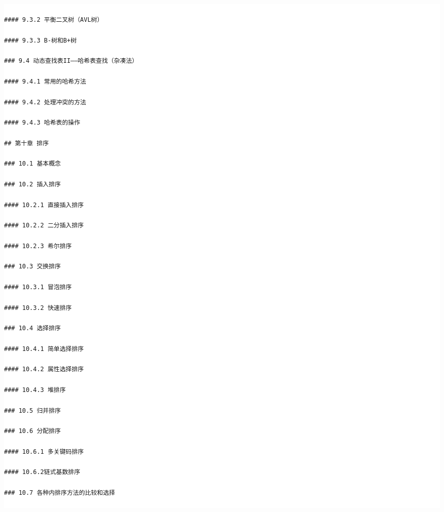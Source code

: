   ```

#### 9.3.2 平衡二叉树（AVL树）

#### 9.3.3 B-树和B+树

### 9.4 动态查找表II——哈希表查找（杂凑法）

#### 9.4.1 常用的哈希方法

#### 9.4.2 处理冲突的方法

#### 9.4.3 哈希表的操作

## 第十章 排序

### 10.1 基本概念

### 10.2 插入排序

#### 10.2.1 直接插入排序

#### 10.2.2 二分插入排序

#### 10.2.3 希尔排序

### 10.3 交换排序

#### 10.3.1 冒泡排序

#### 10.3.2 快速排序

### 10.4 选择排序

#### 10.4.1 简单选择排序

#### 10.4.2 属性选择排序

#### 10.4.3 堆排序

### 10.5 归并排序

### 10.6 分配排序

#### 10.6.1 多关键码排序

#### 10.6.2链式基数排序

### 10.7 各种内排序方法的比较和选择

